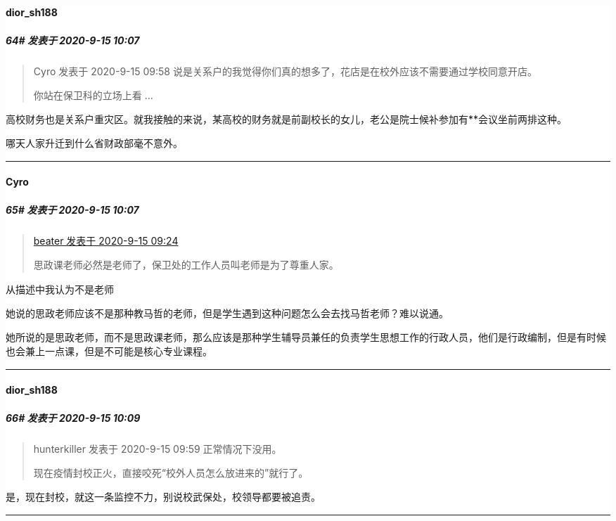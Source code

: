 ####  dior_sh188  
##### 64#       发表于 2020-9-15 10:07



<blockquote>Cyro 发表于 2020-9-15 09:58
说是关系户的我觉得你们真的想多了，花店是在校外应该不需要通过学校同意开店。


你站在保卫科的立场上看 ...</blockquote>
高校财务也是关系户重灾区。就我接触的来说，某高校的财务就是前副校长的女儿，老公是院士候补参加有**会议坐前两排这种。


哪天人家升迁到什么省财政部毫不意外。







*****

####  Cyro  
##### 65#       发表于 2020-9-15 10:07



<blockquote><a href="httphttps://bbs.saraba1st.com/2b/forum.php?mod=redirect&amp;goto=findpost&amp;pid=48739367&amp;ptid=1959921" target="_blank">beater 发表于 2020-9-15 09:24</a>

思政课老师必然是老师了，保卫处的工作人员叫老师是为了尊重人家。</blockquote>
从描述中我认为不是老师


她说的思政老师应该不是那种教马哲的老师，但是学生遇到这种问题怎么会去找马哲老师？难以说通。


她所说的是思政老师，而不是思政课老师，那么应该是那种学生辅导员兼任的负责学生思想工作的行政人员，他们是行政编制，但是有时候也会兼上一点课，但是不可能是核心专业课程。







*****

####  dior_sh188  
##### 66#       发表于 2020-9-15 10:09



<blockquote>hunterkiller 发表于 2020-9-15 09:59
正常情况下没用。


现在疫情封校正火，直接咬死“校外人员怎么放进来的”就行了。
</blockquote>
是，现在封校，就这一条监控不力，别说校武保处，校领导都要被追责。







*****
